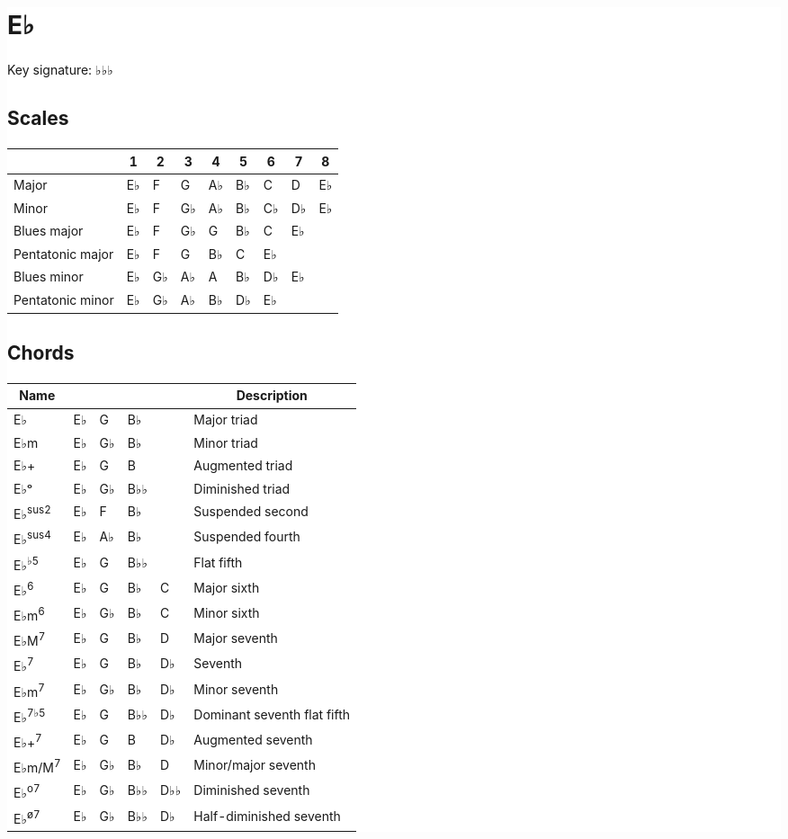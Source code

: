
# E♭ <a name="E♭"></a>

Key signature: ♭♭♭

## Scales

|  | 1 | 2 | 3 | 4 | 5 | 6 | 7 | 8 |
| - | - | - | - | - | - | - | - | - |
| Major | E♭ | F | G | A♭ | B♭ | C | D | E♭ |
| Minor | E♭ | F | G♭ | A♭ | B♭ | C♭ | D♭ | E♭ |
| Blues major | E♭ | F | G♭ | G | B♭ | C | E♭ |  |
| Pentatonic major | E♭ | F | G | B♭ | C | E♭ |  |  |
| Blues minor | E♭ | G♭ | A♭ | A | B♭ | D♭ | E♭ |  |
| Pentatonic minor | E♭ | G♭ | A♭ | B♭ | D♭ | E♭ |  |  |

## Chords

| Name |  |  |  |  | Description |
| - | - | - | - | - | - |
| E♭ | E♭ | G | B♭ |  | Major triad |
| E♭m | E♭ | G♭ | B♭ |  | Minor triad |
| E♭+ | E♭ | G | B |  | Augmented triad |
| E♭ᵒ | E♭ | G♭ | B♭♭ |  | Diminished triad |
| E♭<sup>sus2</sup> | E♭ | F | B♭ |  | Suspended second |
| E♭<sup>sus4</sup> | E♭ | A♭ | B♭ |  | Suspended fourth |
| E♭<sup>♭5</sup> | E♭ | G | B♭♭ |  | Flat fifth |
| E♭<sup>6</sup> | E♭ | G | B♭ | C | Major sixth |
| E♭m<sup>6</sup> | E♭ | G♭ | B♭ | C | Minor sixth |
| E♭M<sup>7</sup> | E♭ | G | B♭ | D | Major seventh |
| E♭<sup>7</sup> | E♭ | G | B♭ | D♭ | Seventh |
| E♭m<sup>7</sup> | E♭ | G♭ | B♭ | D♭ | Minor seventh |
| E♭<sup>7♭5</sup> | E♭ | G | B♭♭ | D♭ | Dominant seventh flat fifth |
| E♭+<sup>7</sup> | E♭ | G | B | D♭ | Augmented seventh |
| E♭m/M<sup>7</sup> | E♭ | G♭ | B♭ | D | Minor/major seventh |
| E♭<sup>o7</sup> | E♭ | G♭ | B♭♭ | D♭♭ | Diminished seventh |
| E♭<sup>ø7</sup> | E♭ | G♭ | B♭♭ | D♭ | Half-diminished seventh |
